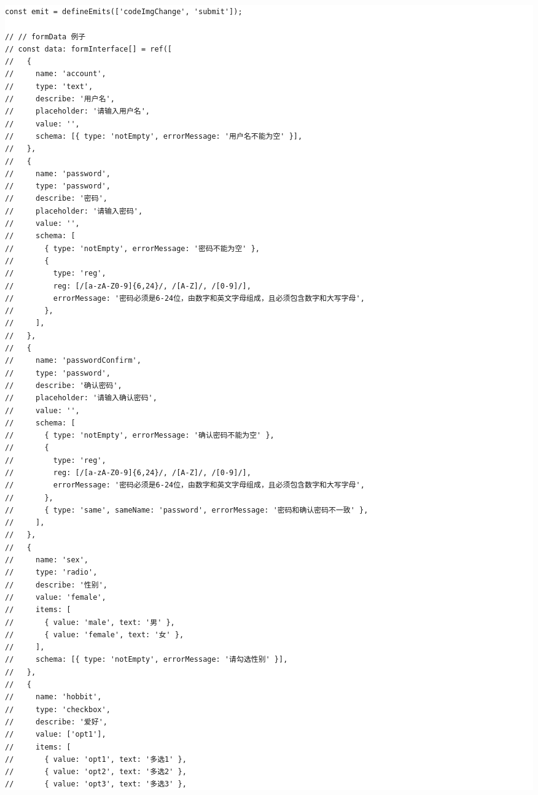 ```
const emit = defineEmits(['codeImgChange', 'submit']);

// // formData 例子
// const data: formInterface[] = ref([
//   {
//     name: 'account',
//     type: 'text',
//     describe: '用户名',
//     placeholder: '请输入用户名',
//     value: '',
//     schema: [{ type: 'notEmpty', errorMessage: '用户名不能为空' }],
//   },
//   {
//     name: 'password',
//     type: 'password',
//     describe: '密码',
//     placeholder: '请输入密码',
//     value: '',
//     schema: [
//       { type: 'notEmpty', errorMessage: '密码不能为空' },
//       {
//         type: 'reg',
//         reg: [/[a-zA-Z0-9]{6,24}/, /[A-Z]/, /[0-9]/],
//         errorMessage: '密码必须是6-24位，由数字和英文字母组成，且必须包含数字和大写字母',
//       },
//     ],
//   },
//   {
//     name: 'passwordConfirm',
//     type: 'password',
//     describe: '确认密码',
//     placeholder: '请输入确认密码',
//     value: '',
//     schema: [
//       { type: 'notEmpty', errorMessage: '确认密码不能为空' },
//       {
//         type: 'reg',
//         reg: [/[a-zA-Z0-9]{6,24}/, /[A-Z]/, /[0-9]/],
//         errorMessage: '密码必须是6-24位，由数字和英文字母组成，且必须包含数字和大写字母',
//       },
//       { type: 'same', sameName: 'password', errorMessage: '密码和确认密码不一致' },
//     ],
//   },
//   {
//     name: 'sex',
//     type: 'radio',
//     describe: '性别',
//     value: 'female',
//     items: [
//       { value: 'male', text: '男' },
//       { value: 'female', text: '女' },
//     ],
//     schema: [{ type: 'notEmpty', errorMessage: '请勾选性别' }],
//   },
//   {
//     name: 'hobbit',
//     type: 'checkbox',
//     describe: '爱好',
//     value: ['opt1'],
//     items: [
//       { value: 'opt1', text: '多选1' },
//       { value: 'opt2', text: '多选2' },
//       { value: 'opt3', text: '多选3' },
```